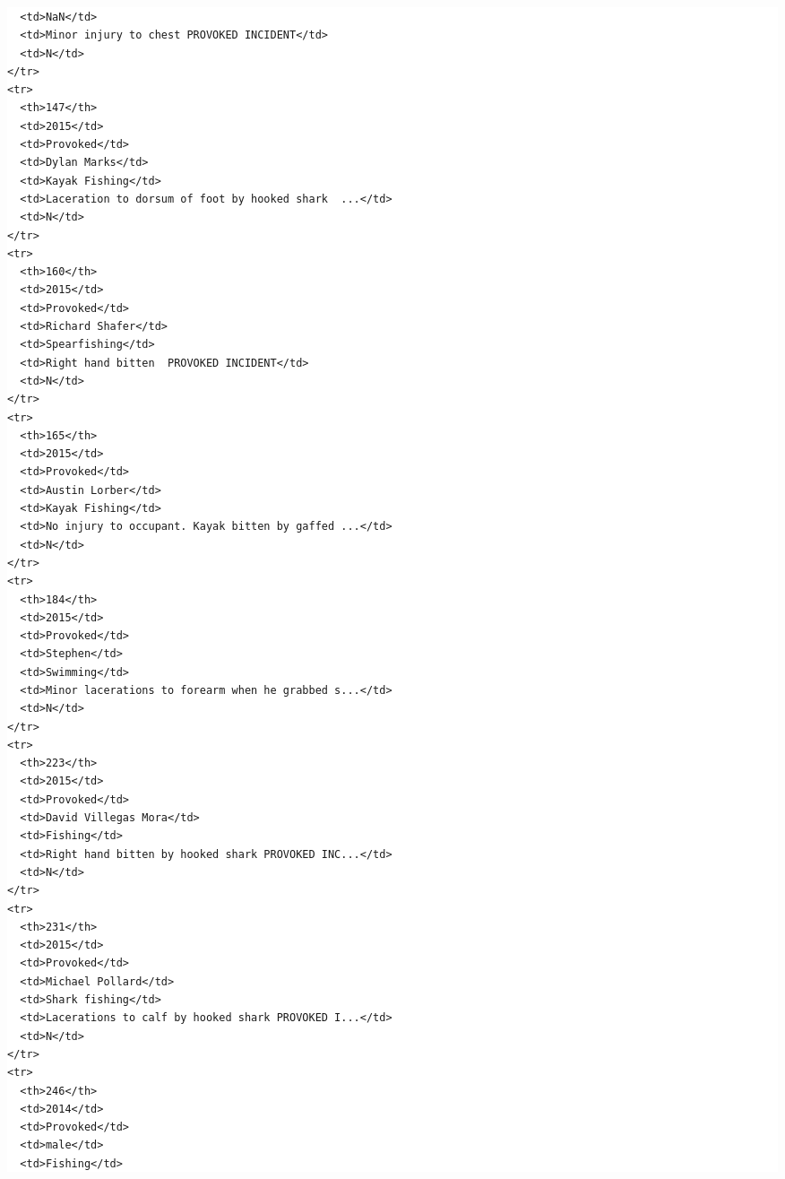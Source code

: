       <td>NaN</td>
      <td>Minor injury to chest PROVOKED INCIDENT</td>
      <td>N</td>
    </tr>
    <tr>
      <th>147</th>
      <td>2015</td>
      <td>Provoked</td>
      <td>Dylan Marks</td>
      <td>Kayak Fishing</td>
      <td>Laceration to dorsum of foot by hooked shark  ...</td>
      <td>N</td>
    </tr>
    <tr>
      <th>160</th>
      <td>2015</td>
      <td>Provoked</td>
      <td>Richard Shafer</td>
      <td>Spearfishing</td>
      <td>Right hand bitten  PROVOKED INCIDENT</td>
      <td>N</td>
    </tr>
    <tr>
      <th>165</th>
      <td>2015</td>
      <td>Provoked</td>
      <td>Austin Lorber</td>
      <td>Kayak Fishing</td>
      <td>No injury to occupant. Kayak bitten by gaffed ...</td>
      <td>N</td>
    </tr>
    <tr>
      <th>184</th>
      <td>2015</td>
      <td>Provoked</td>
      <td>Stephen</td>
      <td>Swimming</td>
      <td>Minor lacerations to forearm when he grabbed s...</td>
      <td>N</td>
    </tr>
    <tr>
      <th>223</th>
      <td>2015</td>
      <td>Provoked</td>
      <td>David Villegas Mora</td>
      <td>Fishing</td>
      <td>Right hand bitten by hooked shark PROVOKED INC...</td>
      <td>N</td>
    </tr>
    <tr>
      <th>231</th>
      <td>2015</td>
      <td>Provoked</td>
      <td>Michael Pollard</td>
      <td>Shark fishing</td>
      <td>Lacerations to calf by hooked shark PROVOKED I...</td>
      <td>N</td>
    </tr>
    <tr>
      <th>246</th>
      <td>2014</td>
      <td>Provoked</td>
      <td>male</td>
      <td>Fishing</td>